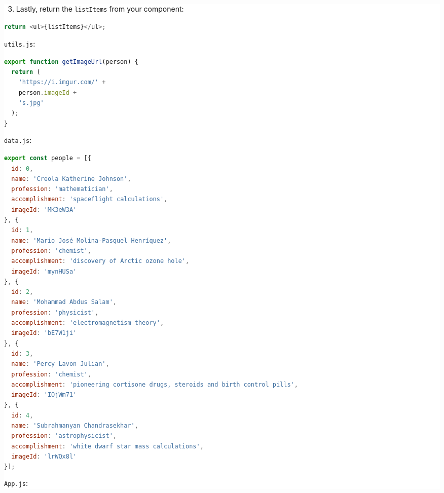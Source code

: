 3. Lastly, return the `listItems` from your component:

```javascript
return <ul>{listItems}</ul>;
```

`utils.js`:

```javascript
export function getImageUrl(person) {
  return (
    'https://i.imgur.com/' +
    person.imageId +
    's.jpg'
  );
}
```

`data.js`:

```javascript
export const people = [{
  id: 0,
  name: 'Creola Katherine Johnson',
  profession: 'mathematician',
  accomplishment: 'spaceflight calculations',
  imageId: 'MK3eW3A'
}, {
  id: 1,
  name: 'Mario José Molina-Pasquel Henríquez',
  profession: 'chemist',
  accomplishment: 'discovery of Arctic ozone hole',
  imageId: 'mynHUSa'
}, {
  id: 2,
  name: 'Mohammad Abdus Salam',
  profession: 'physicist',
  accomplishment: 'electromagnetism theory',
  imageId: 'bE7W1ji'
}, {
  id: 3,
  name: 'Percy Lavon Julian',
  profession: 'chemist',
  accomplishment: 'pioneering cortisone drugs, steroids and birth control pills',
  imageId: 'IOjWm71'
}, {
  id: 4,
  name: 'Subrahmanyan Chandrasekhar',
  profession: 'astrophysicist',
  accomplishment: 'white dwarf star mass calculations',
  imageId: 'lrWQx8l'
}];
```

`App.js`:
